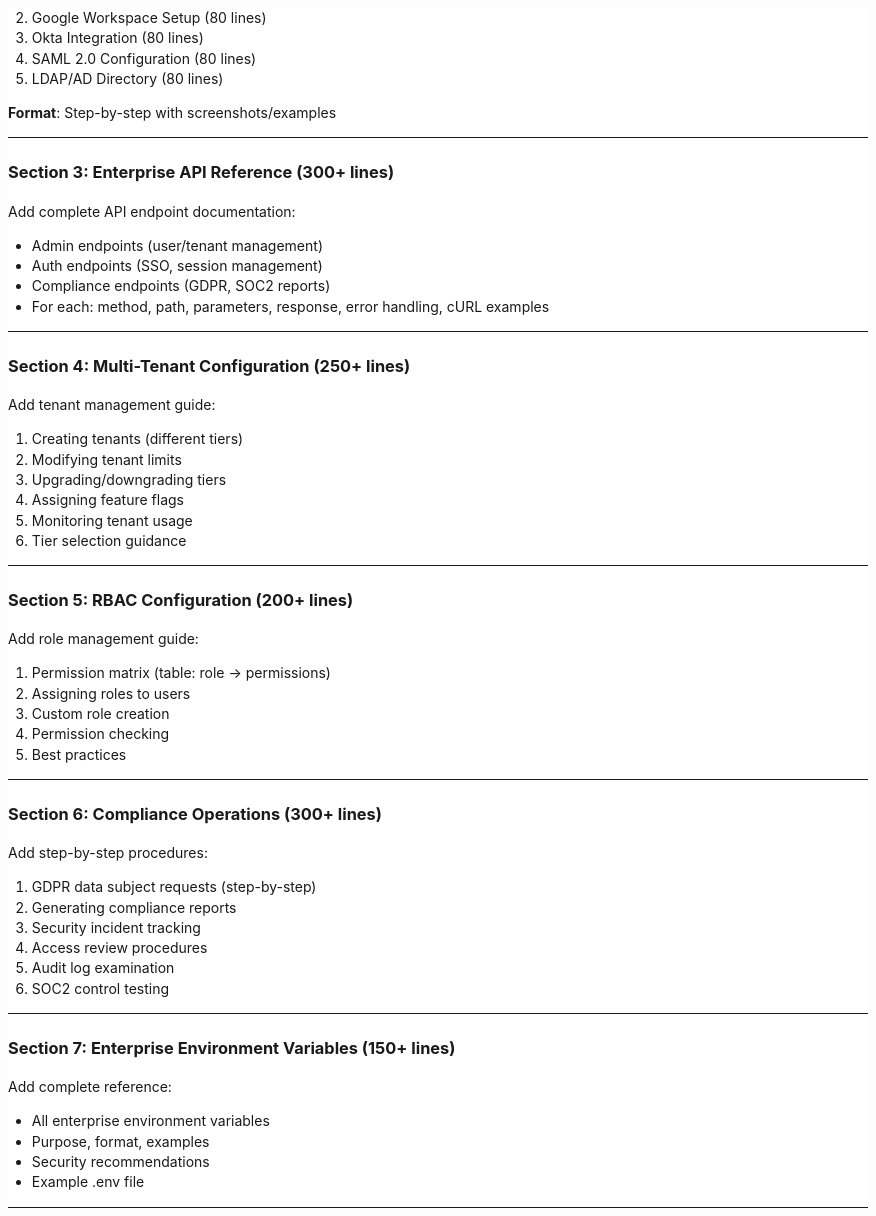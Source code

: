 2. Google Workspace Setup (80 lines)
3. Okta Integration (80 lines)
4. SAML 2.0 Configuration (80 lines)
5. LDAP/AD Directory (80 lines)

**Format**: Step-by-step with screenshots/examples

---

### Section 3: Enterprise API Reference (300+ lines)
Add complete API endpoint documentation:
- Admin endpoints (user/tenant management)
- Auth endpoints (SSO, session management)
- Compliance endpoints (GDPR, SOC2 reports)
- For each: method, path, parameters, response, error handling, cURL examples

---

### Section 4: Multi-Tenant Configuration (250+ lines)
Add tenant management guide:
1. Creating tenants (different tiers)
2. Modifying tenant limits
3. Upgrading/downgrading tiers
4. Assigning feature flags
5. Monitoring tenant usage
6. Tier selection guidance

---

### Section 5: RBAC Configuration (200+ lines)
Add role management guide:
1. Permission matrix (table: role → permissions)
2. Assigning roles to users
3. Custom role creation
4. Permission checking
5. Best practices

---

### Section 6: Compliance Operations (300+ lines)
Add step-by-step procedures:
1. GDPR data subject requests (step-by-step)
2. Generating compliance reports
3. Security incident tracking
4. Access review procedures
5. Audit log examination
6. SOC2 control testing

---

### Section 7: Enterprise Environment Variables (150+ lines)
Add complete reference:
- All enterprise environment variables
- Purpose, format, examples
- Security recommendations
- Example .env file

---